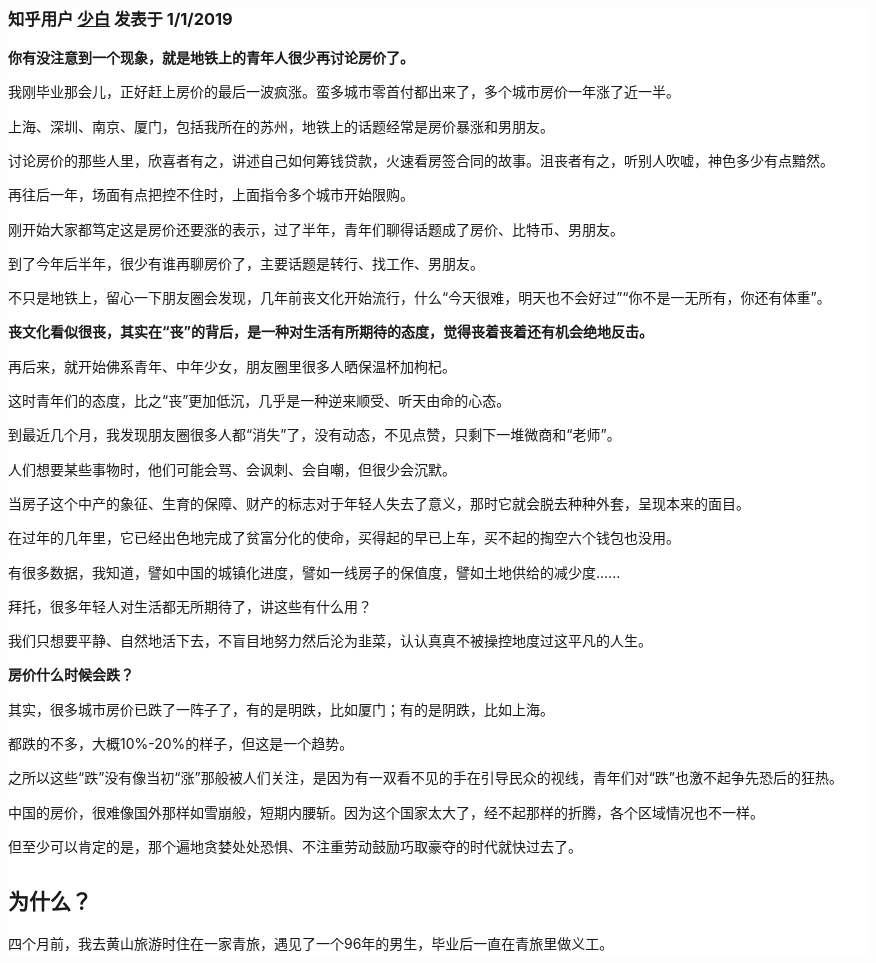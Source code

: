 
### 知乎用户 [少白](//www.zhihu.com/people/shaobai-24) 发表于 1/1/2019
  
**你有没注意到一个现象，就是地铁上的青年人很少再讨论房价了。**

  

我刚毕业那会儿，正好赶上房价的最后一波疯涨。蛮多城市零首付都出来了，多个城市房价一年涨了近一半。

上海、深圳、南京、厦门，包括我所在的苏州，地铁上的话题经常是房价暴涨和男朋友。

讨论房价的那些人里，欣喜者有之，讲述自己如何筹钱贷款，火速看房签合同的故事。沮丧者有之，听别人吹嘘，神色多少有点黯然。

再往后一年，场面有点把控不住时，上面指令多个城市开始限购。

刚开始大家都笃定这是房价还要涨的表示，过了半年，青年们聊得话题成了房价、比特币、男朋友。

到了今年后半年，很少有谁再聊房价了，主要话题是转行、找工作、男朋友。

  

不只是地铁上，留心一下朋友圈会发现，几年前丧文化开始流行，什么“今天很难，明天也不会好过”“你不是一无所有，你还有体重”。

**丧文化看似很丧，其实在“丧”的背后，是一种对生活有所期待的态度，觉得丧着丧着还有机会绝地反击。**

再后来，就开始佛系青年、中年少女，朋友圈里很多人晒保温杯加枸杞。

这时青年们的态度，比之“丧”更加低沉，几乎是一种逆来顺受、听天由命的心态。

到最近几个月，我发现朋友圈很多人都“消失”了，没有动态，不见点赞，只剩下一堆微商和“老师”。

  

人们想要某些事物时，他们可能会骂、会讽刺、会自嘲，但很少会沉默。

当房子这个中产的象征、生育的保障、财产的标志对于年轻人失去了意义，那时它就会脱去种种外套，呈现本来的面目。

在过年的几年里，它已经出色地完成了贫富分化的使命，买得起的早已上车，买不起的掏空六个钱包也没用。

有很多数据，我知道，譬如中国的城镇化进度，譬如一线房子的保值度，譬如土地供给的减少度......

拜托，很多年轻人对生活都无所期待了，讲这些有什么用？

我们只想要平静、自然地活下去，不盲目地努力然后沦为韭菜，认认真真不被操控地度过这平凡的人生。

  

**房价什么时候会跌？**

其实，很多城市房价已跌了一阵子了，有的是明跌，比如厦门；有的是阴跌，比如上海。

都跌的不多，大概10%-20%的样子，但这是一个趋势。

之所以这些“跌”没有像当初“涨”那般被人们关注，是因为有一双看不见的手在引导民众的视线，青年们对“跌”也激不起争先恐后的狂热。

中国的房价，很难像国外那样如雪崩般，短期内腰斩。因为这个国家太大了，经不起那样的折腾，各个区域情况也不一样。

但至少可以肯定的是，那个遍地贪婪处处恐惧、不注重劳动鼓励巧取豪夺的时代就快过去了。

  

为什么？
----

  

四个月前，我去黄山旅游时住在一家青旅，遇见了一个96年的男生，毕业后一直在青旅里做义工。
